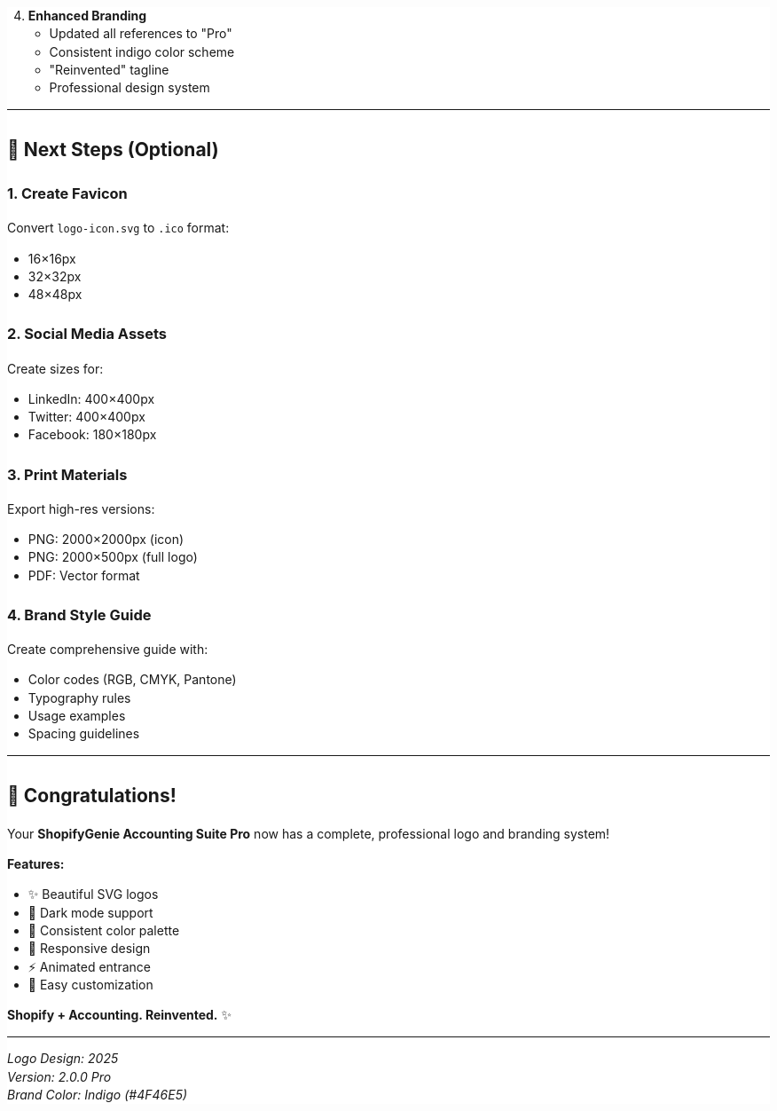 4. **Enhanced Branding**
   - Updated all references to "Pro"
   - Consistent indigo color scheme
   - "Reinvented" tagline
   - Professional design system

---

## 🚀 Next Steps (Optional)

### **1. Create Favicon**
Convert `logo-icon.svg` to `.ico` format:
- 16×16px
- 32×32px
- 48×48px

### **2. Social Media Assets**
Create sizes for:
- LinkedIn: 400×400px
- Twitter: 400×400px
- Facebook: 180×180px

### **3. Print Materials**
Export high-res versions:
- PNG: 2000×2000px (icon)
- PNG: 2000×500px (full logo)
- PDF: Vector format

### **4. Brand Style Guide**
Create comprehensive guide with:
- Color codes (RGB, CMYK, Pantone)
- Typography rules
- Usage examples
- Spacing guidelines

---

## 🎉 Congratulations!

Your **ShopifyGenie Accounting Suite Pro** now has a complete, professional logo and branding system!

**Features:**
- ✨ Beautiful SVG logos
- 🌙 Dark mode support
- 🎨 Consistent color palette
- 📱 Responsive design
- ⚡ Animated entrance
- 🔧 Easy customization

**Shopify + Accounting. Reinvented.** ✨

---

*Logo Design: 2025*  
*Version: 2.0.0 Pro*  
*Brand Color: Indigo (#4F46E5)*


